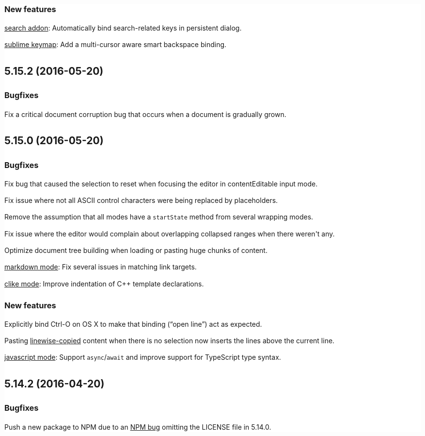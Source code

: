 ### New features

[search addon](https://codemirror.net/doc/manual.html#addon_search): Automatically bind search-related keys in
persistent dialog.

[sublime keymap](https://codemirror.net/demo/sublime.html): Add a multi-cursor aware smart backspace binding.

## 5.15.2 (2016-05-20)

### Bugfixes

Fix a critical document corruption bug that occurs when a document is gradually grown.

## 5.15.0 (2016-05-20)

### Bugfixes

Fix bug that caused the selection to reset when focusing the editor in contentEditable input mode.

Fix issue where not all ASCII control characters were being replaced by placeholders.

Remove the assumption that all modes have a `startState` method from several wrapping modes.

Fix issue where the editor would complain about overlapping collapsed ranges when there weren't any.

Optimize document tree building when loading or pasting huge chunks of content.

[markdown mode](https://codemirror.net/mode/markdown/): Fix several issues in matching link targets.

[clike mode](https://codemirror.net/mode/clike/): Improve indentation of C++ template declarations.

### New features

Explicitly bind Ctrl-O on OS X to make that binding (“open line”) act as expected.

Pasting [linewise-copied](https://codemirror.net/doc/manual.html#option_lineWiseCopyCut) content when there is no
selection now inserts the lines above the current line.

[javascript mode](https://codemirror.net/mode/javascript/): Support `async`/`await` and improve support for TypeScript
type syntax.

## 5.14.2 (2016-04-20)

### Bugfixes

Push a new package to NPM due to an [NPM bug](https://github.com/npm/npm/issues/5082) omitting the LICENSE file in
5.14.0.
